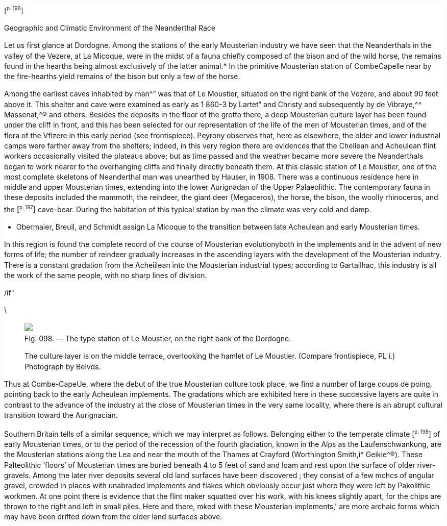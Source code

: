 <span id="p196">[<sup><small>p. 196</small></sup>]</span>

Geographic and Climatic Environment of the Neanderthal Race 

Let us first glance at Dordogne. Among the stations of the early Mousterian industry we have seen that the Neanderthals in the valley of the Vezere, at La Micoque, were in the midst of a fauna chiefly composed of the bison and of the wild horse, the remains found in the hearths being almost exclusively of the latter animal.* In the primitive Mousterian station of CombeCapelle near by the fire-hearths yield remains of the bison but only a few of the horse. 

Among the earliest caves inhabited by man^” was that of Le Moustier, situated on the right bank of the Vezere, and about 90 feet above it. This shelter and cave were examined as early as 1 860-3 by Lartet“ and Christy and subsequently by de Vibraye,^^ Massenat,^® and others. Besides the deposits in the floor of the grotto there, a deep Mousterian culture layer has been found under the cliff in front, and this has been selected for our representation of the life of the men of Mousterian times, and of the flora of the Vfizere in this early period (see frontispiece). Peyrony observes that, here as elsewhere, the older and lower industrial camps were farther away from the shelters; indeed, in this very region there are evidences that the Chellean and Acheulean flint workers occasionally visited the plateaus above; but as time passed and the weather became more severe the Neanderthals began to work nearer to the overhanging cliffs and finally directly beneath them. At this classic station of Le Moustier, one of the most complete skeletons of Neanderthal man was unearthed by Hauser, in 1908. There was a continuous residence here in middle and upper Mousterian times, extending into the lower Aurignadan of the Upper Palaeolithic. The contemporary fauna in these deposits included the mammoth, the reindeer, the giant deer {Megaceros), the horse, the bison, the woolly rhinoceros, and the <span id="p197">[<sup><small>p. 197</small></sup>]</span> cave-bear. During the habitation of this typical station by man the climate was very cold and damp. 

* Obermaier, Breuil, and Schmidt assign La Micoque to the transition between late Acheulean and early Mousterian times. 

In this region is found the complete record of the course of Mousterian evolutionyboth in the implements and in the advent of new forms of life; the number of reindeer gradually increases in the ascending layers with the development of the Mousterian industry. There is a constant gradation from the Acheiilean into the Mousterian industrial types; according to Gartailhac, this industry is all the work of the same people, with no sharp lines of division. 

/if" 

\ 

<figure id="Figure_098" class="image urantiapedia">
<img src="/image/book/Henry_Fairfield_Osborn/Men_of_the_Old_Stone_Age/Figure_098.jpg">
<figcaption>Fig. 098. — The type station of Le Moustier, on the right bank of the Dordogne. 

The culture layer is on the middle terrace, overlooking the hamlet of Le Moustier. (Compare frontispiece, PL i.) Photograph by Belvds. </figcaption>
</figure>

Thus at Combe-CapeUe, where the debut of the true Mousterian culture took place, we find a number of large coups de poing, pointing back to the early Acheulean implements. The gradations which are exhibited here in these successive layers are quite in contrast to the advance of the industry at the close of Mousterian times in the very same locality, where there is an abrupt cultural transition toward the Aurignacian. 

Southern Britain tells of a similar sequence, which we may interpret as follows. Belonging either to the temperate climate <span id="p198">[<sup><small>p. 198</small></sup>]</span> of early Mousterian times, or to the period of the recession of the fourth glaciation, known in the Alps as the Laufenschwankung, are the Mousterian stations along the Lea and near the mouth of the Thames at Crayford (Worthington Smith,i^ Geikie^®). These Palteolithic ‘floors’ of Mousterian times are buried beneath 4 to 5 feet of sand and loam and rest upon the surface of older river-gravels. Among the later river deposits several old land surfaces have been discovered ; they consist of a few mchcs of angular gravel, crowded in places with unabraded implements and flakes which obviously occur just where they were left by Pakolithic workmen. At one point there is evidence that the flint maker squatted over his work, with his knees slightly apart, for the chips are thrown to the right and left in small piles. Here and there, mked with these Mousterian implements,' are more archaic forms which may have been drifted down from the older land surfaces above. 
